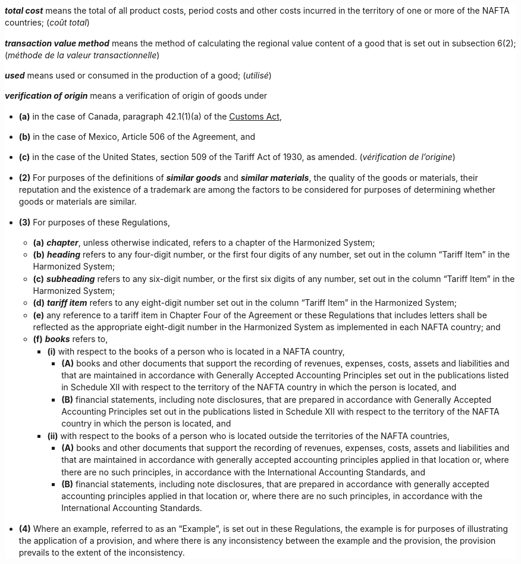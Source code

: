 ***total cost*** means the total of all product costs, period costs and other costs incurred in the territory of one or more of the NAFTA countries; (*coût total*)

***transaction value method*** means the method of calculating the regional value content of a good that is set out in subsection 6(2); (*méthode de la valeur transactionnelle*)

***used*** means used or consumed in the production of a good; (*utilisé*)

***verification of origin*** means a verification of origin of goods under
- **(a)** in the case of Canada, paragraph 42.1(1)(a) of the [Customs Act](/en/Acts/Statutes%20of%20Canada/1985/c.%201%20(2nd%20Supp.).md),
- **(b)** in the case of Mexico, Article 506 of the Agreement, and
- **(c)** in the case of the United States, section 509 of the Tariff Act of 1930, as amended. (*vérification de l’origine*)

- **(2)** For purposes of the definitions of ***similar goods*** and ***similar materials***, the quality of the goods or materials, their reputation and the existence of a trademark are among the factors to be considered for purposes of determining whether goods or materials are similar.

- **(3)** For purposes of these Regulations,
	- **(a)** ***chapter***, unless otherwise indicated, refers to a chapter of the Harmonized System;
	- **(b)** ***heading*** refers to any four-digit number, or the first four digits of any number, set out in the column “Tariff Item” in the Harmonized System;
	- **(c)** ***subheading*** refers to any six-digit number, or the first six digits of any number, set out in the column “Tariff Item” in the Harmonized System;
	- **(d)** ***tariff item*** refers to any eight-digit number set out in the column “Tariff Item” in the Harmonized System;
	- **(e)** any reference to a tariff item in Chapter Four of the Agreement or these Regulations that includes letters shall be reflected as the appropriate eight-digit number in the Harmonized System as implemented in each NAFTA country; and
	- **(f)** ***books*** refers to,
		- **(i)** with respect to the books of a person who is located in a NAFTA country,
			- **(A)** books and other documents that support the recording of revenues, expenses, costs, assets and liabilities and that are maintained in accordance with Generally Accepted Accounting Principles set out in the publications listed in Schedule XII with respect to the territory of the NAFTA country in which the person is located, and
			- **(B)** financial statements, including note disclosures, that are prepared in accordance with Generally Accepted Accounting Principles set out in the publications listed in Schedule XII with respect to the territory of the NAFTA country in which the person is located, and
		- **(ii)** with respect to the books of a person who is located outside the territories of the NAFTA countries,
			- **(A)** books and other documents that support the recording of revenues, expenses, costs, assets and liabilities and that are maintained in accordance with generally accepted accounting principles applied in that location or, where there are no such principles, in accordance with the International Accounting Standards, and
			- **(B)** financial statements, including note disclosures, that are prepared in accordance with generally accepted accounting principles applied in that location or, where there are no such principles, in accordance with the International Accounting Standards.

- **(4)** Where an example, referred to as an “Example”, is set out in these Regulations, the example is for purposes of illustrating the application of a provision, and where there is any inconsistency between the example and the provision, the provision prevails to the extent of the inconsistency.
